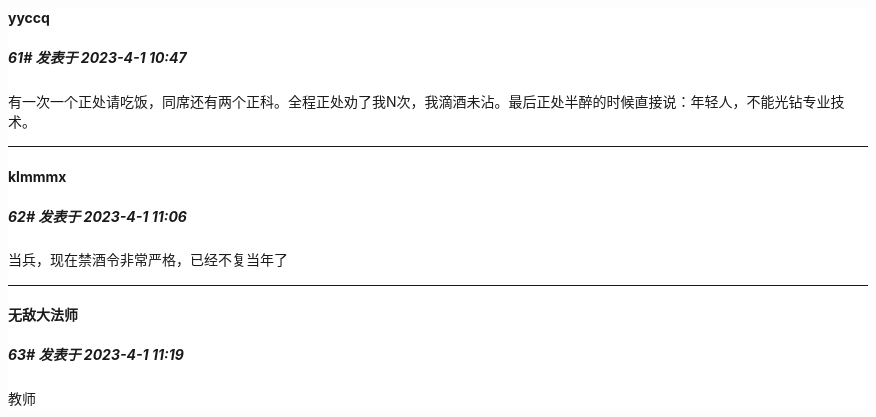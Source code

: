####  yyccq  
##### 61#       发表于 2023-4-1 10:47

有一次一个正处请吃饭，同席还有两个正科。全程正处劝了我N次，我滴酒未沾。最后正处半醉的时候直接说：年轻人，不能光钻专业技术。


*****

####  klmmmx  
##### 62#       发表于 2023-4-1 11:06

当兵，现在禁酒令非常严格，已经不复当年了


*****

####  无敌大法师  
##### 63#       发表于 2023-4-1 11:19

教师

